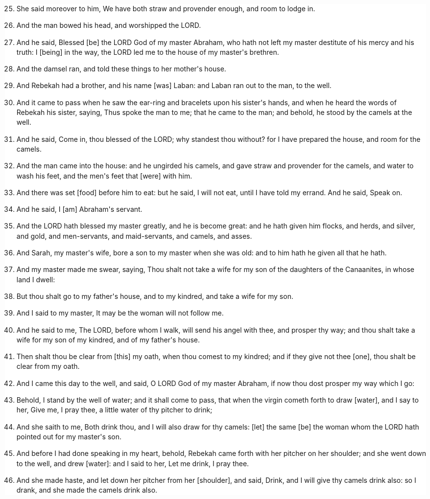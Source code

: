25. She said moreover to him, We have both straw and provender enough, and room to lodge in.

26. And the man bowed his head, and worshipped the LORD.

27. And he said, Blessed [be] the LORD God of my master Abraham, who hath not left my master destitute of his mercy and his truth: I [being] in the way, the LORD led me to the house of my master's brethren.

28. And the damsel ran, and told these things to her mother's house.

29. And Rebekah had a brother, and his name [was] Laban: and Laban ran out to the man, to the well.

30. And it came to pass when he saw the ear-ring and bracelets upon his sister's hands, and when he heard the words of Rebekah his sister, saying, Thus spoke the man to me; that he came to the man; and behold, he stood by the camels at the well.

31. And he said, Come in, thou blessed of the LORD; why standest thou without? for I have prepared the house, and room for the camels.

32. And the man came into the house: and he ungirded his camels, and gave straw and provender for the camels, and water to wash his feet, and the men's feet that [were] with him.

33. And there was set [food] before him to eat: but he said, I will not eat, until I have told my errand. And he said, Speak on.

34. And he said, I [am] Abraham's servant.

35. And the LORD hath blessed my master greatly, and he is become great: and he hath given him flocks, and herds, and silver, and gold, and men-servants, and maid-servants, and camels, and asses.

36. And Sarah, my master's wife, bore a son to my master when she was old: and to him hath he given all that he hath.

37. And my master made me swear, saying, Thou shalt not take a wife for my son of the daughters of the Canaanites, in whose land I dwell:

38. But thou shalt go to my father's house, and to my kindred, and take a wife for my son.

39. And I said to my master, It may be the woman will not follow me.

40. And he said to me, The LORD, before whom I walk, will send his angel with thee, and prosper thy way; and thou shalt take a wife for my son of my kindred, and of my father's house.

41. Then shalt thou be clear from [this] my oath, when thou comest to my kindred; and if they give not thee [one], thou shalt be clear from my oath.

42. And I came this day to the well, and said, O LORD God of my master Abraham, if now thou dost prosper my way which I go:

43. Behold, I stand by the well of water; and it shall come to pass, that when the virgin cometh forth to draw [water], and I say to her, Give me, I pray thee, a little water of thy pitcher to drink;

44. And she saith to me, Both drink thou, and I will also draw for thy camels: [let] the same [be] the woman whom the LORD hath pointed out for my master's son.

45. And before I had done speaking in my heart, behold, Rebekah came forth with her pitcher on her shoulder; and she went down to the well, and drew [water]: and I said to her, Let me drink, I pray thee.

46. And she made haste, and let down her pitcher from her [shoulder], and said, Drink, and I will give thy camels drink also: so I drank, and she made the camels drink also.
